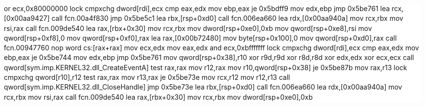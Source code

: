 or ecx,0x80000000
lock cmpxchg dword[rdi],ecx
cmp eax,edx
mov ebp,eax
je 0x5bdff9
mov edx,ebp
jmp 0x5be761
lea rcx,[0x00aa9427]
call fcn.00a4f830
jmp 0x5be5c1
lea rbx,[rsp+0xd0]
call fcn.006ea660
lea rdx,[0x00aa940a]
mov rcx,rbx
mov rsi,rax
call fcn.009de540
lea rax,[rbx+0x30]
mov rcx,rbx
mov dword[rsp+0xe0],0xb
mov qword[rsp+0xe8],rsi
mov qword[rsp+0xf8],0
mov qword[rsp+0xf0],rax
lea rax,[0x00b72480]
mov byte[rsp+0x100],0
mov qword[rsp+0xd0],rax
call fcn.00947760
nop word cs:[rax+rax]
mov ecx,edx
mov eax,edx
and ecx,0xbfffffff
lock cmpxchg dword[rdi],ecx
cmp eax,edx
mov ebp,eax
je 0x5be744
mov edx,ebp
jmp 0x5be761
mov qword[rsp+0x38],r10
xor r9d,r9d
xor r8d,r8d
xor edx,edx
xor ecx,ecx
call qword[sym.imp.KERNEL32.dll_CreateEventA]
test rax,rax
mov r12,rax
mov r10,qword[rsp+0x38]
je 0x5be87b
mov rax,r13
lock cmpxchg qword[r10],r12
test rax,rax
mov r13,rax
je 0x5be73e
mov rcx,r12
mov r12,r13
call qword[sym.imp.KERNEL32.dll_CloseHandle]
jmp 0x5be73e
lea rbx,[rsp+0xd0]
call fcn.006ea660
lea rdx,[0x00aa940a]
mov rcx,rbx
mov rsi,rax
call fcn.009de540
lea rax,[rbx+0x30]
mov rcx,rbx
mov dword[rsp+0xe0],0xb

[similar_1_ref]: /report/fcn.00680c50@a5905e3c253c25bbaf727a1a18fe8ed1
[similar_2_ref]: /report/fcn.00680030@a5905e3c253c25bbaf727a1a18fe8ed1
[similar_3_ref]: /report/fcn.005ba960@a5905e3c253c25bbaf727a1a18fe8ed1
[similar_4_ref]: /report/fcn.0069ed20@a5905e3c253c25bbaf727a1a18fe8ed1
[similar_5_ref]: /report/fcn.006a0db0@a5905e3c253c25bbaf727a1a18fe8ed1
[virustotal_ref]: https://www.virustotal.com/gui/file/a5905e3c253c25bbaf727a1a18fe8ed1
